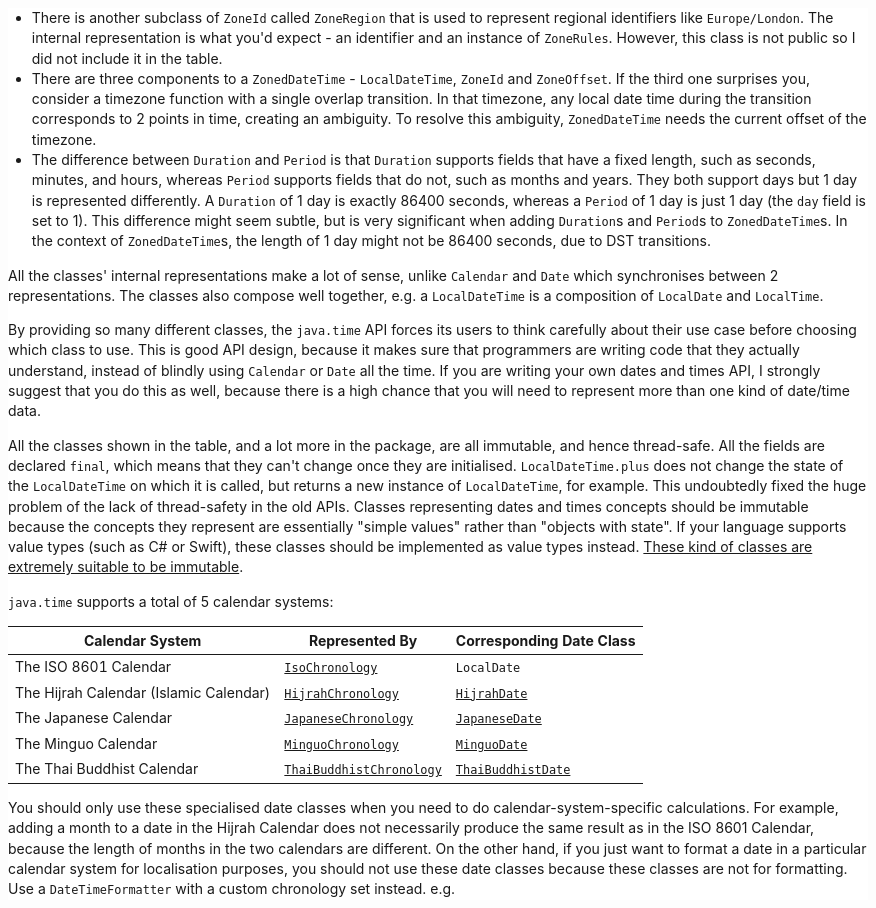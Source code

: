 - There is another subclass of `ZoneId` called `ZoneRegion` that is used to represent regional identifiers like `Europe/London`. The internal representation is what you'd expect - an identifier and an instance of `ZoneRules`. However, this class is not public so I did not include it in the table.
- There are three components to a `ZonedDateTime` - `LocalDateTime`, `ZoneId` and `ZoneOffset`. If the third one surprises you, consider a timezone function with a single overlap transition. In that timezone, any local date time during the transition corresponds to 2 points in time, creating an ambiguity. To resolve this ambiguity, `ZonedDateTime` needs the current offset of the timezone.
- The difference between `Duration` and `Period` is that `Duration` supports fields that have a fixed length, such as seconds, minutes, and hours, whereas `Period` supports fields that do not, such as months and years. They both support days but 1 day is represented differently. A `Duration` of 1 day is exactly 86400 seconds, whereas a `Period` of 1 day is just 1 day (the `day` field is set to 1). This difference might seem subtle, but is very significant when adding `Duration`s and `Period`s to `ZonedDateTime`s. In the context of `ZonedDateTime`s, the length of 1 day might not be 86400 seconds, due to DST transitions.

All the classes' internal representations make a lot of sense, unlike `Calendar` and `Date` which synchronises between 2 representations. The classes also compose well together, e.g. a `LocalDateTime` is a composition of `LocalDate` and `LocalTime`.

By providing so many different classes, the `java.time` API forces its users to think carefully about their use case before choosing which class to use. This is good API design, because it makes sure that programmers are writing code that they actually understand, instead of blindly using `Calendar` or `Date` all the time. If you are writing your own dates and times API, I strongly suggest that you do this as well, because there is a high chance that you will need to represent more than one kind of date/time data.

All the classes shown in the table, and a lot more in the package, are all immutable, and hence thread-safe. All the fields are declared `final`, which means that they can't change once they are initialised. `LocalDateTime.plus` does not change the state of the `LocalDateTime` on which it is called, but returns a new instance of `LocalDateTime`, for example. This undoubtedly fixed the huge problem of the lack of thread-safety in the old APIs. Classes representing dates and times concepts should be immutable because the concepts they represent are essentially "simple values" rather than "objects with state". If your language supports value types (such as C# or Swift), these classes should be implemented as value types instead. [These kind of classes are extremely suitable to be immutable](https://softwareengineering.stackexchange.com/a/151735/189201).

`java.time` supports a total of 5 calendar systems:

|Calendar System|Represented By|Corresponding Date Class|
|---|---|---|
|The ISO 8601 Calendar|[`IsoChronology`](https://docs.oracle.com/javase/8/docs/api/java/time/chrono/IsoChronology.html)|`LocalDate`|
|The Hijrah Calendar (Islamic Calendar)|[`HijrahChronology`](https://docs.oracle.com/javase/8/docs/api/java/time/chrono/HijrahChronology.html)|[`HijrahDate`](https://docs.oracle.com/javase/8/docs/api/java/time/chrono/HijrahDate.html)|
|The Japanese Calendar|[`JapaneseChronology`](https://docs.oracle.com/javase/8/docs/api/java/time/chrono/JapaneseChronology.html)|[`JapaneseDate`](https://docs.oracle.com/javase/8/docs/api/java/time/chrono/JapaneseDate.html)|
|The Minguo Calendar|[`MinguoChronology`](https://docs.oracle.com/javase/8/docs/api/java/time/chrono/MinguoChronology.html)|[`MinguoDate`](https://docs.oracle.com/javase/8/docs/api/java/time/chrono/MinguoDate.html)|
|The Thai Buddhist Calendar|[`ThaiBuddhistChronology`](https://docs.oracle.com/javase/8/docs/api/java/time/chrono/ThaiBuddhistChronology.html)|[`ThaiBuddhistDate`](https://docs.oracle.com/javase/8/docs/api/java/time/chrono/ThaiBuddhistDate.html)|

You should only use these specialised date classes when you need to do calendar-system-specific calculations. For example, adding a month to a date in the Hijrah Calendar does not necessarily produce the same result as in the ISO 8601 Calendar, because the length of months in the two calendars are different. On the other hand, if you just want to format a date in a particular calendar system for localisation purposes, you should not use these date classes because these classes are not for formatting. Use a `DateTimeFormatter` with a custom chronology set instead. e.g.
